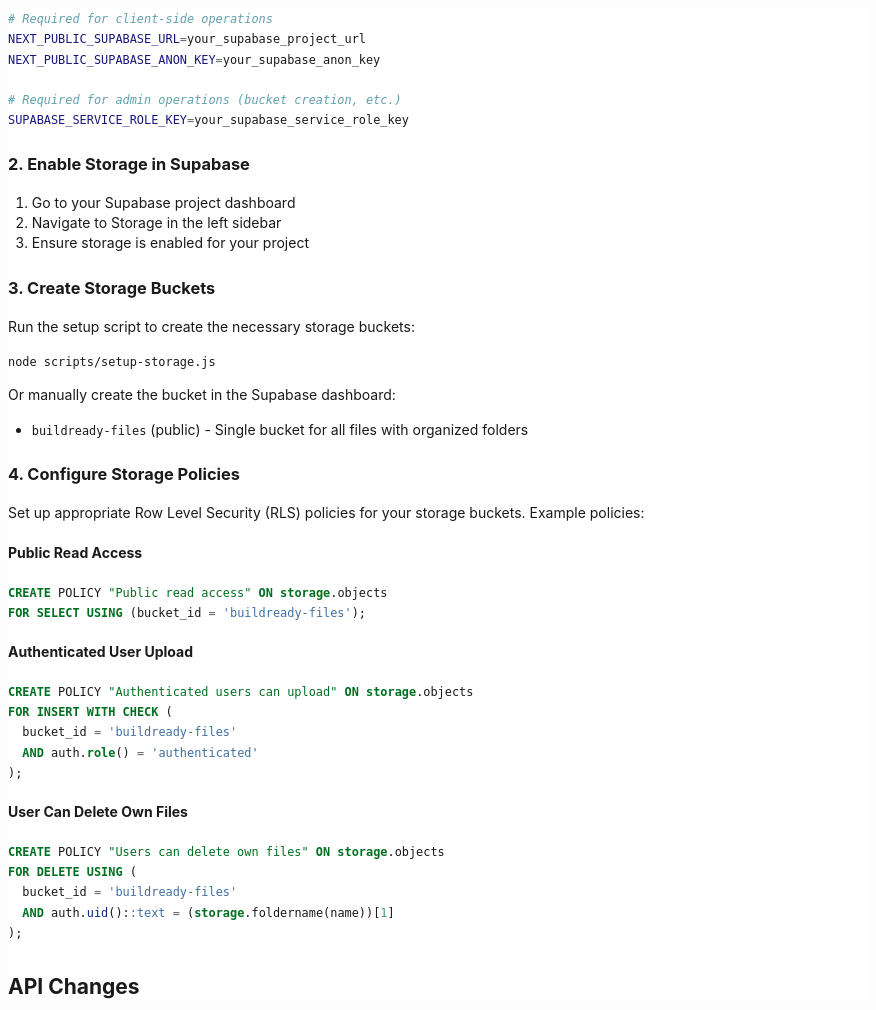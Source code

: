 ```bash
# Required for client-side operations
NEXT_PUBLIC_SUPABASE_URL=your_supabase_project_url
NEXT_PUBLIC_SUPABASE_ANON_KEY=your_supabase_anon_key

# Required for admin operations (bucket creation, etc.)
SUPABASE_SERVICE_ROLE_KEY=your_supabase_service_role_key
```

### 2. Enable Storage in Supabase

1. Go to your Supabase project dashboard
2. Navigate to Storage in the left sidebar
3. Ensure storage is enabled for your project

### 3. Create Storage Buckets

Run the setup script to create the necessary storage buckets:

```bash
node scripts/setup-storage.js
```

Or manually create the bucket in the Supabase dashboard:

- `buildready-files` (public) - Single bucket for all files with organized folders

### 4. Configure Storage Policies

Set up appropriate Row Level Security (RLS) policies for your storage buckets. Example policies:

#### Public Read Access
```sql
CREATE POLICY "Public read access" ON storage.objects
FOR SELECT USING (bucket_id = 'buildready-files');
```

#### Authenticated User Upload
```sql
CREATE POLICY "Authenticated users can upload" ON storage.objects
FOR INSERT WITH CHECK (
  bucket_id = 'buildready-files' 
  AND auth.role() = 'authenticated'
);
```

#### User Can Delete Own Files
```sql
CREATE POLICY "Users can delete own files" ON storage.objects
FOR DELETE USING (
  bucket_id = 'buildready-files' 
  AND auth.uid()::text = (storage.foldername(name))[1]
);
```

## API Changes
